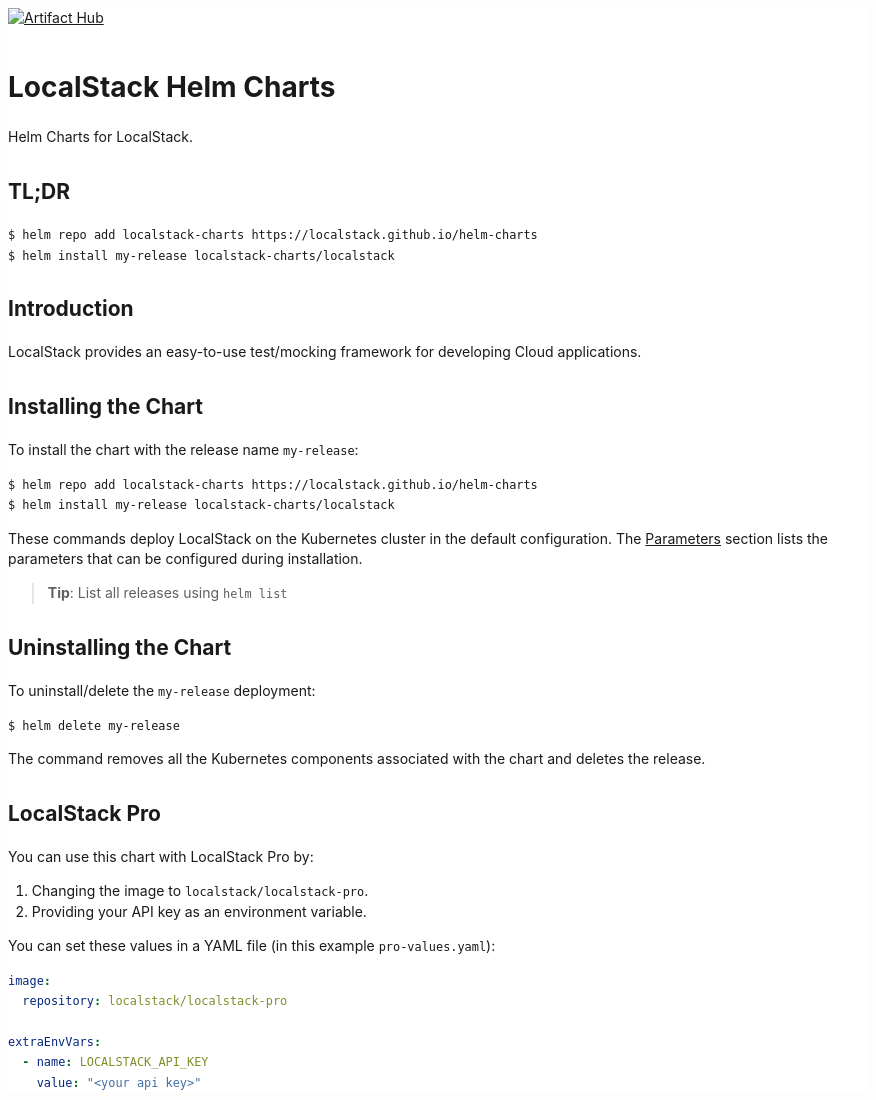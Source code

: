 [![Artifact Hub](https://img.shields.io/endpoint?url=https://artifacthub.io/badge/repository/localstack)](https://artifacthub.io/packages/search?repo=localstack)

# LocalStack Helm Charts

Helm Charts for LocalStack.

## TL;DR

```bash
$ helm repo add localstack-charts https://localstack.github.io/helm-charts
$ helm install my-release localstack-charts/localstack
```

## Introduction

LocalStack provides an easy-to-use test/mocking framework for developing Cloud applications.

## Installing the Chart

To install the chart with the release name `my-release`:

```bash
$ helm repo add localstack-charts https://localstack.github.io/helm-charts
$ helm install my-release localstack-charts/localstack
```

These commands deploy LocalStack on the Kubernetes cluster in the default configuration. The [Parameters](#parameters) section lists the parameters that can be configured during installation.

> **Tip**: List all releases using `helm list`

## Uninstalling the Chart

To uninstall/delete the `my-release` deployment:

```bash
$ helm delete my-release
```

The command removes all the Kubernetes components associated with the chart and deletes the release.

## LocalStack Pro

You can use this chart with LocalStack Pro by:
1. Changing the image to `localstack/localstack-pro`.
2. Providing your API key as an environment variable.

You can set these values in a YAML file (in this example `pro-values.yaml`):
```yaml
image:
  repository: localstack/localstack-pro

extraEnvVars:
  - name: LOCALSTACK_API_KEY
    value: "<your api key>"
```
